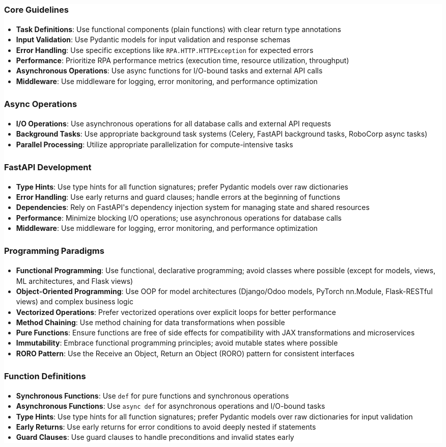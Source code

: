 ### Core Guidelines

- **Task Definitions**: Use functional components (plain functions) with clear return type annotations
- **Input Validation**: Use Pydantic models for input validation and response schemas
- **Error Handling**: Use specific exceptions like `RPA.HTTP.HTTPException` for expected errors
- **Performance**: Prioritize RPA performance metrics (execution time, resource utilization, throughput)
- **Asynchronous Operations**: Use async functions for I/O-bound tasks and external API calls
- **Middleware**: Use middleware for logging, error monitoring, and performance optimization

### Async Operations

- **I/O Operations**: Use asynchronous operations for all database calls and external API requests
- **Background Tasks**: Use appropriate background task systems (Celery, FastAPI background tasks, RoboCorp async tasks)
- **Parallel Processing**: Utilize appropriate parallelization for compute-intensive tasks

### FastAPI Development

- **Type Hints**: Use type hints for all function signatures; prefer Pydantic models over raw dictionaries
- **Error Handling**: Use early returns and guard clauses; handle errors at the beginning of functions
- **Dependencies**: Rely on FastAPI's dependency injection system for managing state and shared resources
- **Performance**: Minimize blocking I/O operations; use asynchronous operations for database calls
- **Middleware**: Use middleware for logging, error monitoring, and performance optimization

### Programming Paradigms

- **Functional Programming**: Use functional, declarative programming; avoid classes where possible (except for models, views, ML architectures, and Flask views)
- **Object-Oriented Programming**: Use OOP for model architectures (Django/Odoo models, PyTorch nn.Module, Flask-RESTful views) and complex business logic
- **Vectorized Operations**: Prefer vectorized operations over explicit loops for better performance
- **Method Chaining**: Use method chaining for data transformations when possible
- **Pure Functions**: Ensure functions are free of side effects for compatibility with JAX transformations and microservices
- **Immutability**: Embrace functional programming principles; avoid mutable states where possible
- **RORO Pattern**: Use the Receive an Object, Return an Object (RORO) pattern for consistent interfaces

### Function Definitions

- **Synchronous Functions**: Use `def` for pure functions and synchronous operations
- **Asynchronous Functions**: Use `async def` for asynchronous operations and I/O-bound tasks
- **Type Hints**: Use type hints for all function signatures; prefer Pydantic models over raw dictionaries for input validation
- **Early Returns**: Use early returns for error conditions to avoid deeply nested if statements
- **Guard Clauses**: Use guard clauses to handle preconditions and invalid states early
